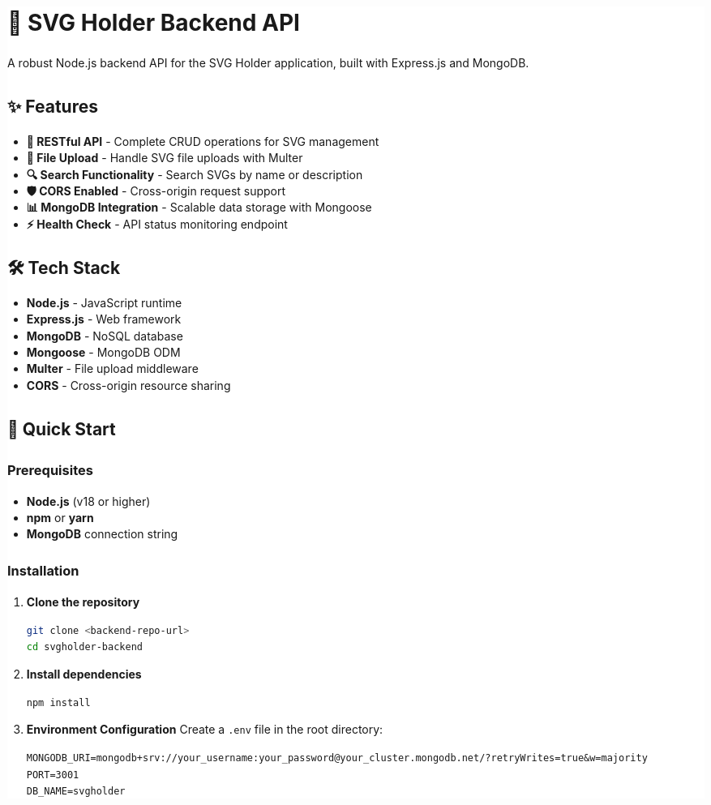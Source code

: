 # 🚀 SVG Holder Backend API

A robust Node.js backend API for the SVG Holder application, built with Express.js and MongoDB.

## ✨ Features

- **🔄 RESTful API** - Complete CRUD operations for SVG management
- **📁 File Upload** - Handle SVG file uploads with Multer
- **🔍 Search Functionality** - Search SVGs by name or description
- **🛡️ CORS Enabled** - Cross-origin request support
- **📊 MongoDB Integration** - Scalable data storage with Mongoose
- **⚡ Health Check** - API status monitoring endpoint

## 🛠️ Tech Stack

- **Node.js** - JavaScript runtime
- **Express.js** - Web framework
- **MongoDB** - NoSQL database
- **Mongoose** - MongoDB ODM
- **Multer** - File upload middleware
- **CORS** - Cross-origin resource sharing

## 🚀 Quick Start

### Prerequisites
- **Node.js** (v18 or higher)
- **npm** or **yarn**
- **MongoDB** connection string

### Installation

1. **Clone the repository**
   ```bash
   git clone <backend-repo-url>
   cd svgholder-backend
   ```

2. **Install dependencies**
   ```bash
   npm install
   ```

3. **Environment Configuration**
   Create a `.env` file in the root directory:
   ```env
   MONGODB_URI=mongodb+srv://your_username:your_password@your_cluster.mongodb.net/?retryWrites=true&w=majority
   PORT=3001
   DB_NAME=svgholder
   ```
